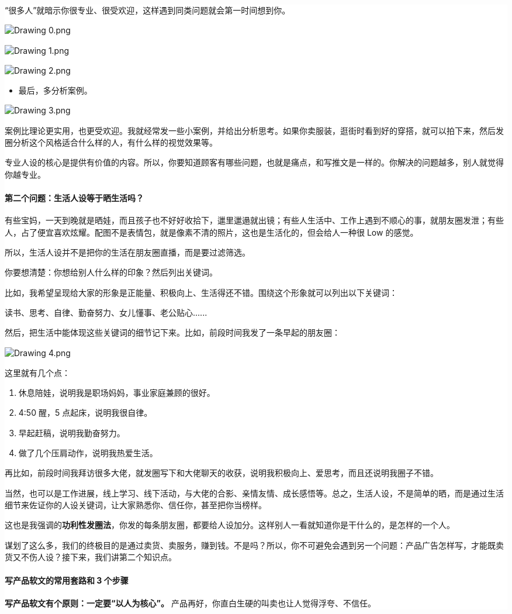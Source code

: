 


<p data-nodeid="171001">“很多人”就暗示你很专业、很受欢迎，这样遇到同类问题就会第一时间想到你。</p>
<p data-nodeid="174167"><img src="https://s0.lgstatic.com/i/image/M00/26/EB/Ciqc1F7zOH-Abxa9AAIcjaydK4A097.png" alt="Drawing 0.png" data-nodeid="174171"></p>
<p data-nodeid="177351"><img src="https://s0.lgstatic.com/i/image/M00/26/EB/Ciqc1F7zOIWABGU6AAFyHyIyWiE903.png" alt="Drawing 1.png" data-nodeid="177355"></p>
<p data-nodeid="177352" class=""><img src="https://s0.lgstatic.com/i/image/M00/26/F7/CgqCHl7zOIuAF15zAAHnUoZsBu4898.png" alt="Drawing 2.png" data-nodeid="177358"></p>













<ul data-nodeid="180531">
<li data-nodeid="180532">
<p data-nodeid="180533">最后，多分析案例。</p>
</li>
</ul>
<p data-nodeid="180534" class=""><img src="https://s0.lgstatic.com/i/image/M00/26/EB/Ciqc1F7zOJKAJRrVAALLs22hl3Q625.png" alt="Drawing 3.png" data-nodeid="180538"></p>



<p data-nodeid="157317">案例比理论更实用，也更受欢迎。我就经常发一些小案例，并给出分析思考。如果你卖服装，逛街时看到好的穿搭，就可以拍下来，然后发圈分析这个风格适合什么样的人，有什么样的视觉效果等。</p>
<p data-nodeid="157318">专业人设的核心是提供有价值的内容。所以，你要知道顾客有哪些问题，也就是痛点，和写推文是一样的。你解决的问题越多，别人就觉得你越专业。</p>
<h4 data-nodeid="157319">第二个问题：生活人设等于晒生活吗？</h4>
<p data-nodeid="157320">有些宝妈，一天到晚就是晒娃，而且孩子也不好好收拾下，邋里邋遢就出镜；有些人生活中、工作上遇到不顺心的事，就朋友圈发泄；有些人，占了便宜喜欢炫耀。配图不是表情包，就是像素不清的照片，这也是生活化的，但会给人一种很 Low 的感觉。</p>
<p data-nodeid="157321">所以，生活人设并不是把你的生活在朋友圈直播，而是要过滤筛选。</p>
<p data-nodeid="157322">你要想清楚：你想给别人什么样的印象？然后列出关键词。</p>
<p data-nodeid="157323">比如，我希望呈现给大家的形象是正能量、积极向上、生活得还不错。围绕这个形象就可以列出以下关键词：</p>
<p data-nodeid="157324">读书、思考、自律、勤奋努力、女儿懂事、老公贴心......</p>
<p data-nodeid="183703">然后，把生活中能体现这些关键词的细节记下来。比如，前段时间我发了一条早起的朋友圈：</p>
<p data-nodeid="183704" class=""><img src="https://s0.lgstatic.com/i/image/M00/26/F7/CgqCHl7zOJ-AJ3tGAAQQKZS9G2g673.png" alt="Drawing 4.png" data-nodeid="183708"></p>



<p data-nodeid="157328">这里就有几个点：</p>
<ol data-nodeid="157329">
<li data-nodeid="157330">
<p data-nodeid="157331">休息陪娃，说明我是职场妈妈，事业家庭兼顾的很好。</p>
</li>
<li data-nodeid="157332">
<p data-nodeid="157333">4:50 醒，5 点起床，说明我很自律。</p>
</li>
<li data-nodeid="157334">
<p data-nodeid="157335">早起赶稿，说明我勤奋努力。</p>
</li>
<li data-nodeid="157336">
<p data-nodeid="157337">做了几个压肩动作，说明我热爱生活。</p>
</li>
</ol>
<p data-nodeid="157338">再比如，前段时间我拜访很多大佬，就发圈写下和大佬聊天的收获，说明我积极向上、爱思考，而且还说明我圈子不错。</p>
<p data-nodeid="157339">当然，也可以是工作进展，线上学习、线下活动，与大佬的合影、亲情友情、成长感悟等。总之，生活人设，不是简单的晒，而是通过生活细节来佐证你的人设关键词，让大家熟悉你、信任你，甚至把你当榜样。</p>
<p data-nodeid="157340">这也是我强调的<strong data-nodeid="157561">功利性发圈法</strong>，你发的每条朋友圈，都要给人设加分。这样别人一看就知道你是干什么的，是怎样的一个人。</p>
<p data-nodeid="157341">谋划了这么多，我们的终极目的是通过卖货、卖服务，赚到钱。不是吗？所以，你不可避免会遇到另一个问题：产品广告怎样写，才能既卖货又不伤人设？接下来，我们讲第二个知识点。</p>
<h4 data-nodeid="157342"><strong data-nodeid="157566">写产品软文的常用套路和 3 个步骤</strong></h4>
<p data-nodeid="185293" class=""><strong data-nodeid="185298">写产品软文有个原则：一定要“以人为核心”。</strong> 产品再好，你直白生硬的叫卖也让人觉得浮夸、不信任。</p>
